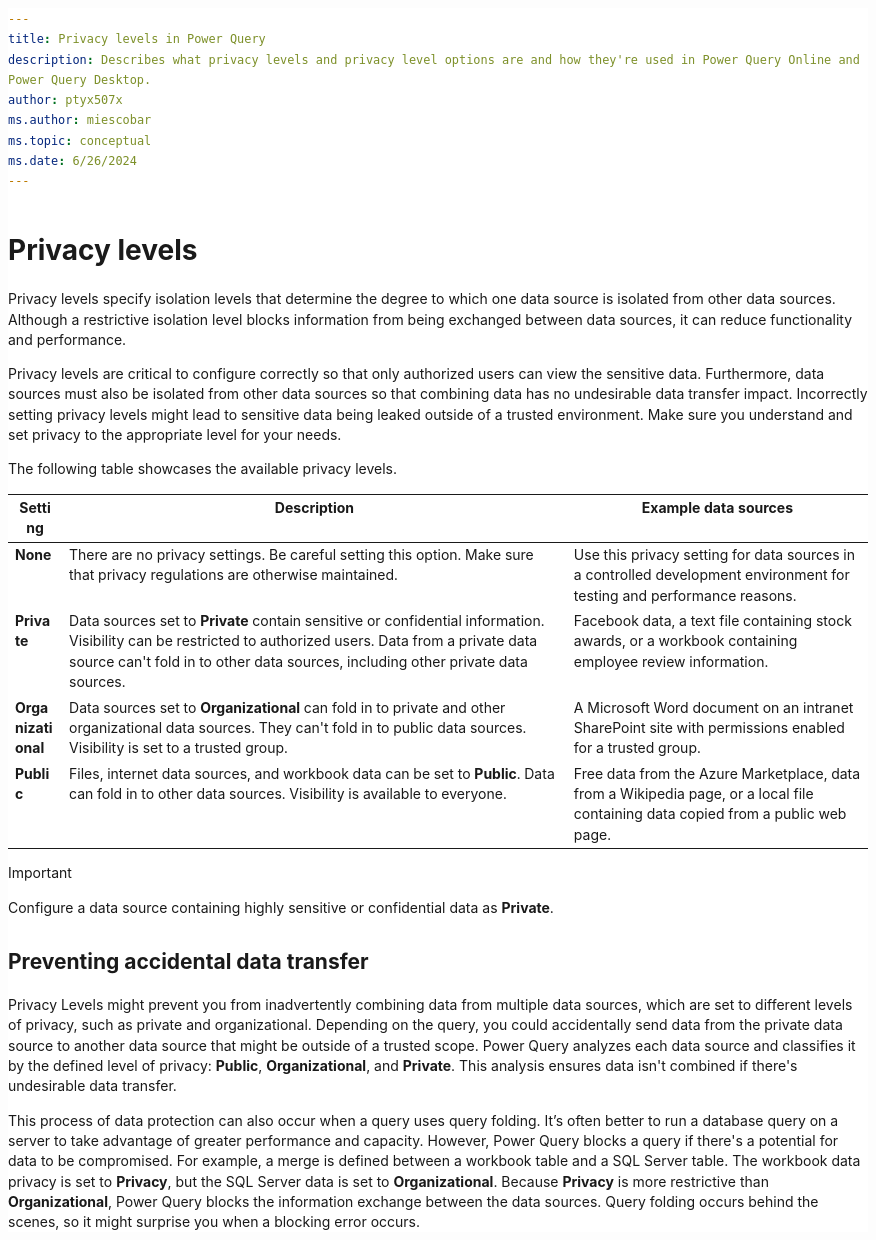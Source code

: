 ```yaml
---
title: Privacy levels in Power Query
description: Describes what privacy levels and privacy level options are and how they're used in Power Query Online and Power Query Desktop.
author: ptyx507x
ms.author: miescobar
ms.topic: conceptual
ms.date: 6/26/2024
---
```


# Privacy levels

Privacy levels specify isolation levels that determine the degree to which one data source is isolated from other data sources. Although a restrictive isolation level blocks information from being exchanged between data sources, it can reduce functionality and performance.

Privacy levels are critical to configure correctly so that only authorized users can view the sensitive data. Furthermore, data sources must also be isolated from other data sources so that combining data has no undesirable data transfer impact. Incorrectly setting privacy levels might lead to sensitive data being leaked outside of a trusted environment. Make sure you understand and set privacy to the appropriate level for your needs.

The following table showcases the available privacy levels.

| Setting | Description | Example data sources |
| --- | --- | --- |
| **None** |There are no privacy settings. Be careful setting this option. Make sure that privacy regulations are otherwise maintained. | Use this privacy setting for data sources in a controlled development environment for testing and performance reasons.|
| **Private** |Data sources set to **Private** contain sensitive or confidential information. Visibility can be restricted to authorized users. Data from a private data source can't fold in to other data sources, including other private data sources. |Facebook data, a text file containing stock awards, or a workbook containing employee review information. |
| **Organizational** |Data sources set to **Organizational** can fold in to private and other organizational data sources. They can't fold in to public data sources. Visibility is set to a trusted group.  |A Microsoft Word document on an intranet SharePoint site with permissions enabled for a trusted group. |
| **Public** |Files, internet data sources, and workbook data can be set to **Public**. Data can fold in to other data sources. Visibility is available to everyone. |Free data from the Azure Marketplace, data from a Wikipedia page, or a local file containing data copied from a public web page. |

> [!IMPORTANT]
> Configure a data source containing highly sensitive or confidential data as **Private**.

## Preventing accidental data transfer

Privacy Levels might prevent you from inadvertently combining data from multiple data sources, which are set to different levels of privacy, such as private and organizational. Depending on the query, you could accidentally send data from the private data source to another data source that might be outside of a trusted scope. Power Query analyzes each data source and classifies it by the defined level of privacy: **Public**, **Organizational**, and **Private**. This analysis ensures data isn't combined if there's undesirable data transfer.

This process of data protection can also occur when a query uses query folding. It’s often better to run a database query on a server to take advantage of greater performance and capacity. However, Power Query blocks a query if there's a potential for data to be compromised. For example, a merge is defined between a workbook table and a SQL Server table. The workbook data privacy is set to **Privacy**, but the SQL Server data is set to **Organizational**. Because **Privacy** is more restrictive than **Organizational**, Power Query blocks the information exchange between the data sources. Query folding occurs behind the scenes, so it might surprise you when a blocking error occurs.
